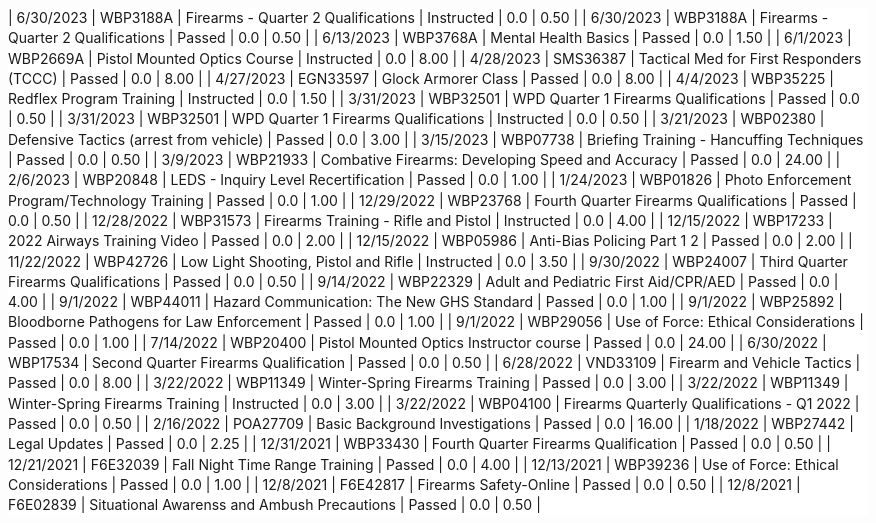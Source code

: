 | 6/30/2023 | WBP3188A | Firearms - Quarter 2 Qualifications | Instructed | 0.0 | 0.50 |
| 6/30/2023 | WBP3188A | Firearms - Quarter 2 Qualifications | Passed | 0.0 | 0.50 |
| 6/13/2023 | WBP3768A | Mental Health Basics | Passed | 0.0 | 1.50 |
| 6/1/2023 | WBP2669A | Pistol Mounted Optics Course | Instructed | 0.0 | 8.00 |
| 4/28/2023 | SMS36387 | Tactical Med for First Responders (TCCC) | Passed | 0.0 | 8.00 |
| 4/27/2023 | EGN33597 | Glock Armorer Class | Passed | 0.0 | 8.00 |
| 4/4/2023 | WBP35225 | Redflex Program Training | Instructed | 0.0 | 1.50 |
| 3/31/2023 | WBP32501 | WPD Quarter 1 Firearms Qualifications | Passed | 0.0 | 0.50 |
| 3/31/2023 | WBP32501 | WPD Quarter 1 Firearms Qualifications | Instructed | 0.0 | 0.50 |
| 3/21/2023 | WBP02380 | Defensive Tactics (arrest from vehicle) | Passed | 0.0 | 3.00 |
| 3/15/2023 | WBP07738 | Briefing Training - Hancuffing Techniques | Passed | 0.0 | 0.50 |
| 3/9/2023 | WBP21933 | Combative Firearms: Developing Speed and Accuracy | Passed | 0.0 | 24.00 |
| 2/6/2023 | WBP20848 | LEDS - Inquiry Level Recertification | Passed | 0.0 | 1.00 |
| 1/24/2023 | WBP01826 | Photo Enforcement Program/Technology Training | Passed | 0.0 | 1.00 |
| 12/29/2022 | WBP23768 | Fourth Quarter Firearms Qualifications | Passed | 0.0 | 0.50 |
| 12/28/2022 | WBP31573 | Firearms Training - Rifle and Pistol | Instructed | 0.0 | 4.00 |
| 12/15/2022 | WBP17233 | 2022 Airways Training Video | Passed | 0.0 | 2.00 |
| 12/15/2022 | WBP05986 | Anti-Bias Policing Part 1 2 | Passed | 0.0 | 2.00 |
| 11/22/2022 | WBP42726 | Low Light Shooting, Pistol and Rifle | Instructed | 0.0 | 3.50 |
| 9/30/2022 | WBP24007 | Third Quarter Firearms Qualifications | Passed | 0.0 | 0.50 |
| 9/14/2022 | WBP22329 | Adult and Pediatric First Aid/CPR/AED | Passed | 0.0 | 4.00 |
| 9/1/2022 | WBP44011 | Hazard Communication: The New GHS Standard | Passed | 0.0 | 1.00 |
| 9/1/2022 | WBP25892 | Bloodborne Pathogens for Law Enforcement | Passed | 0.0 | 1.00 |
| 9/1/2022 | WBP29056 | Use of Force: Ethical Considerations | Passed | 0.0 | 1.00 |
| 7/14/2022 | WBP20400 | Pistol Mounted Optics Instructor course | Passed | 0.0 | 24.00 |
| 6/30/2022 | WBP17534 | Second Quarter Firearms Qualification | Passed | 0.0 | 0.50 |
| 6/28/2022 | VND33109 | Firearm and Vehicle Tactics | Passed | 0.0 | 8.00 |
| 3/22/2022 | WBP11349 | Winter-Spring Firearms Training | Passed | 0.0 | 3.00 |
| 3/22/2022 | WBP11349 | Winter-Spring Firearms Training | Instructed | 0.0 | 3.00 |
| 3/22/2022 | WBP04100 | Firearms Quarterly Qualifications - Q1 2022 | Passed | 0.0 | 0.50 |
| 2/16/2022 | POA27709 | Basic Background Investigations | Passed | 0.0 | 16.00 |
| 1/18/2022 | WBP27442 | Legal Updates | Passed | 0.0 | 2.25 |
| 12/31/2021 | WBP33430 | Fourth Quarter Firearms Qualification | Passed | 0.0 | 0.50 |
| 12/21/2021 | F6E32039 | Fall Night Time Range Training | Passed | 0.0 | 4.00 |
| 12/13/2021 | WBP39236 | Use of Force: Ethical Considerations | Passed | 0.0 | 1.00 |
| 12/8/2021 | F6E42817 | Firearms Safety-Online | Passed | 0.0 | 0.50 |
| 12/8/2021 | F6E02839 | Situational Awarenss and Ambush Precautions | Passed | 0.0 | 0.50 |
